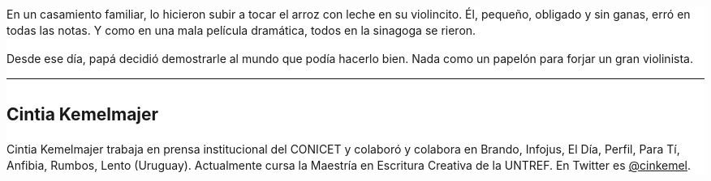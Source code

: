 
En
un casamiento familiar, lo hicieron subir a tocar el arroz con leche
en su violincito. Él, pequeño, obligado y sin ganas, erró en todas
las notas. Y como en una mala película dramática, todos en la
sinagoga se rieron. 


Desde
ese día, papá decidió demostrarle al mundo que podía hacerlo
bien. Nada como un papelón para forjar un gran violinista. 




---

 Cintia Kemelmajer
------------------

Cintia Kemelmajer trabaja en prensa institucional del CONICET y colaboró y colabora en Brando, Infojus, El Día, Perfil, Para Tí, Anfibia, Rumbos, Lento (Uruguay). Actualmente cursa la Maestría en Escritura Creativa de la UNTREF. En Twitter es [@cinkemel](https://twitter.com/cinkemel?lang=es). 

